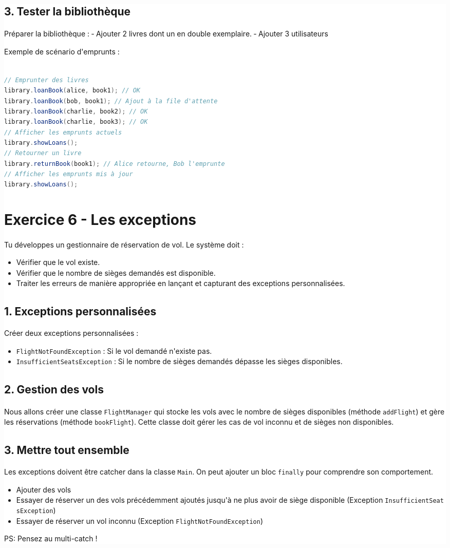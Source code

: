 
## 3. Tester la bibliothèque
   Préparer la bibliothèque :
   ‐ Ajouter 2 livres dont un en double exemplaire.
   ‐ Ajouter 3 utilisateurs

Exemple de scénario d'emprunts :
````java

// Emprunter des livres  
library.loanBook(alice, book1); // OK
library.loanBook(bob, book1); // Ajout à la file d'attente
library.loanBook(charlie, book2); // OK
library.loanBook(charlie, book3); // OK
// Afficher les emprunts actuels
library.showLoans();
// Retourner un livre
library.returnBook(book1); // Alice retourne, Bob l'emprunte
// Afficher les emprunts mis à jour
library.showLoans();
````

# Exercice 6 - Les exceptions
Tu développes un gestionnaire de réservation de vol. Le système doit :
- Vérifier que le vol existe.
- Vérifier que le nombre de sièges demandés est disponible.
- Traiter les erreurs de manière appropriée en lançant et capturant des exceptions personnalisées.

## 1. Exceptions personnalisées
Créer deux exceptions personnalisées :
- `FlightNotFoundException` : Si le vol demandé n'existe pas.
- `InsufficientSeatsException` : Si le nombre de sièges demandés dépasse les sièges disponibles.

## 2. Gestion des vols
Nous allons créer une classe `FlightManager` qui stocke les vols avec le nombre de sièges disponibles (méthode `addFlight`) et gère les réservations (méthode `bookFlight`). Cette classe doit gérer les cas de vol inconnu et de sièges non disponibles.

## 3. Mettre tout ensemble
Les exceptions doivent être catcher dans la classe `Main`. On peut ajouter un bloc `finally` pour comprendre son
   comportement.
- Ajouter des vols
- Essayer de réserver un des vols précédemment ajoutés jusqu'à ne plus avoir de siège disponible (Exception `InsufficientSeatsException`)
- Essayer de réserver un vol inconnu (Exception `FlightNotFoundException`)

PS: Pensez au multi-catch !
